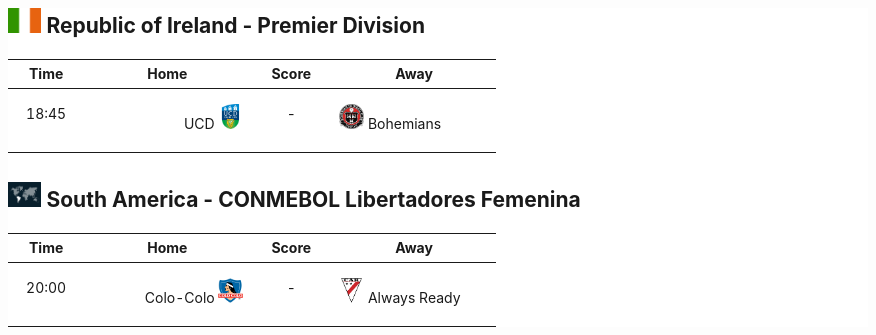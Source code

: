 </div>


## <img src="/static/logos/Republic of Ireland-Premier Division.png" height="25px"> Republic of Ireland - Premier Division

<div align="center">

&emsp;Time&emsp; | &emsp;&emsp;&emsp;&emsp;Home&emsp;&emsp;&emsp;&emsp; | &emsp;Score&emsp; | &emsp;&emsp;&emsp;&emsp;Away&emsp;&emsp;&emsp;&emsp; |
| ------------ | ------------ | ------------ | ------------ |
| <p align="center">18:45</p> | <p align="right">UCD <img src="/static/logos/University College Dublin FC.png" height="25px"></p> | <p align="center">-</p> | <p align="left"><img src="/static/logos/Bohemian FC.png" height="25px"> Bohemians</p> |
</div>


## <img src="/static/logos/South America-CONMEBOL Libertadores Femenina.png" height="25px"> South America - CONMEBOL Libertadores Femenina

<div align="center">

&emsp;Time&emsp; | &emsp;&emsp;&emsp;&emsp;Home&emsp;&emsp;&emsp;&emsp; | &emsp;Score&emsp; | &emsp;&emsp;&emsp;&emsp;Away&emsp;&emsp;&emsp;&emsp; |
| ------------ | ------------ | ------------ | ------------ |
| <p align="center">20:00</p> | <p align="right">Colo-Colo <img src="/static/logos/CSD Colo-Colo.png" height="25px"></p> | <p align="center">-</p> | <p align="left"><img src="/static/logos/Club Always Ready.png" height="25px"> Always Ready</p> |